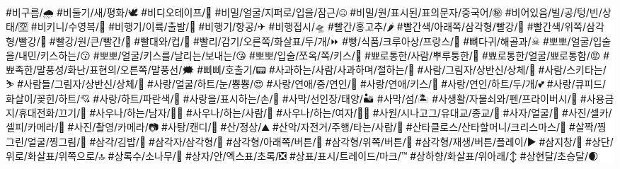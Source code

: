 #비구름/🌧
#비둘기/새/평화/🕊
#비디오테이프/📼
#비밀/얼굴/지퍼로/입을/잠근/🤐
#비밀/원/표시된/표의문자/중국어/㊙
#비어있음/빌/공/텅/빈/상태/🈳
#비키니/수영복/👙
#비행기/이륙/출발/🛫
#비행기/항공/✈
#비행접시/🛸
#빨간/홍고추/🌶
#빨간색/아래쪽/삼각형/빨강/🔻
#빨간색/위쪽/삼각형/빨강/🔺
#빨강/원/큰/빨간/🔴
#빨대와/컵/🥤
#빨리/감기/오른쪽/화살표/두/개/⏩
#빵/식품/크루아상/프랑스/🥐
#뼈다귀/해골과/☠
#뽀뽀/얼굴/입술을/내민/키스하는/😗
#뽀뽀/얼굴/키스를/날리는/보내는/😘
#뽀뽀/입술/쪼옥/쪽/키스/💋
#뾰로통한/사람/뿌루퉁한/🙎
#뾰로통한/얼굴/뾰로통함/😡
#뾰족한/말풍성/화난/표현의/오른쪽/말풍선/🗯
#삐삐/호출기/📟
#사과하는/사람/사과하며/절하는/🙇
#사람/그림자/상반신/상체/👤
#사람/스키타는/⛷
#사람들/그림자/상반신/상체/👥
#사랑/얼굴/하트/눈/뿅뿅/😍
#사랑/연애/중/연인/💑
#사랑/연애/키스/💏
#사랑/연인/하트/두/개/💕
#사랑/큐피드/화살이/꽂힌/하트/💘
#사랑/하트/파란색/💙
#사랑을/표시하는/손/🤟
#사막/선인장/태양/🏜
#사막/섬/🏝
#사생활/자물쇠와/펜/프라이버시/🔏
#사용금지/휴대전화/끄기/📵
#사우나/하는/남자/🧖‍♂
#사우나/하는/사람/🧖
#사우나/하는/여자/🧖‍♀
#사원/시나고그/유대교/종교/🕍
#사자/얼굴/🦁
#사진/셀카/셀피/카메라/🤳
#사진/촬영/카메라/📷
#사탕/캔디/🍬
#산/정상/⛰
#산악/자전거/주행/타는/사람/🚵
#산타클로스/산타할머니/크리스마스/🤶
#살짝/찡그린/얼굴/찡그림/🙁
#삼각/김밥/🍙
#삼각자/삼각형/📐
#삼각형/아래쪽/버튼/🔽
#삼각형/위쪽/버튼/🔼
#삼각형/재생/버튼/플레이/▶
#삼지창/🔱
#상단/위로/화살표/위쪽으로/🔝
#상록수/소나무/🌲
#상자/안/엑스표/초록/❎
#상표/표시/트레이드/마크/™
#상하향/화살표/위아래/↕
#상현달/초승달/🌒